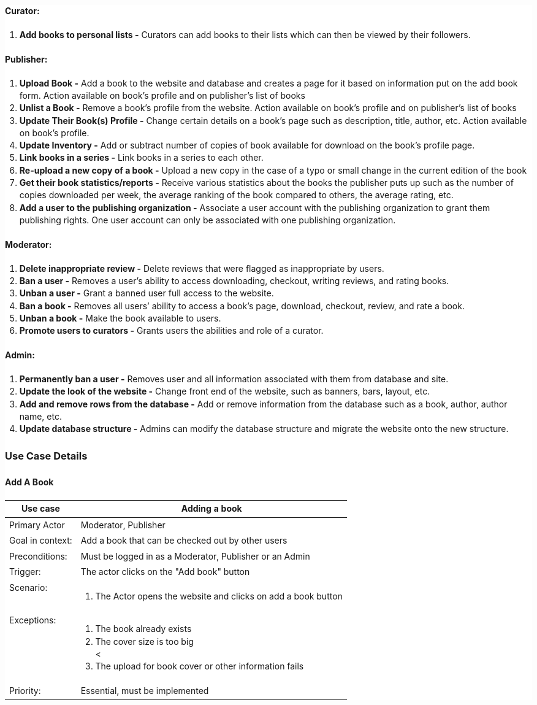 #### Curator:
1. **Add books to personal lists -** Curators can add books to their lists which can then be viewed by their followers.

#### Publisher:
1. **Upload Book -** Add a book to the website and database and creates a page for it based on information put on the add book form. Action available on book’s profile and on publisher’s list of books
1. **Unlist a Book -** Remove a book’s profile from the website. Action available on book’s profile and on publisher’s list of books
1. **Update Their Book(s) Profile -** Change certain details on a book’s page such as description, title, author, etc. Action available on book’s profile.
1. **Update Inventory -** Add or subtract number of copies of book available for download on the book’s profile page.
1. **Link books in a series -** Link books in a series to each other.
1. **Re-upload a new copy of a book -** Upload a new copy in the case of a typo or small change in the current edition of the book
1. **Get their book statistics/reports -** Receive various statistics about the books the publisher puts up such as the number of copies downloaded per week, the average ranking of the book compared to others, the average rating, etc.
1. **Add a user to the publishing organization -** Associate a user account with the publishing organization to grant them publishing rights. One user account can only be associated with one publishing organization.


#### Moderator:
1. **Delete inappropriate review -** Delete reviews that were flagged as inappropriate by users.
1. **Ban a user -** Removes a user’s ability to access downloading, checkout, writing reviews, and rating books.
1. **Unban a user -** Grant a banned user full access to the website.
1. **Ban a book -** Removes all users’ ability to access a book’s page, download, checkout, review, and rate a book.
1. **Unban a book -** Make the book available to users.
1. **Promote users to curators -** Grants users the abilities and role of a curator.

#### Admin:
1. **Permanently ban a user -** Removes user and all information associated with them from database and site.
1. **Update the look of the website -** Change front end of the website, such as banners, bars, layout, etc.
1. **Add and remove rows from the database -** Add or remove information from the database such as a book, author, author name, etc.
1. **Update database structure -** Admins can modify the database structure and migrate the website onto the new structure.

<div class="page-break"></div>

### Use Case Details

#### Add A Book

| Use case | Adding a book |
|---|---|
| Primary Actor | Moderator, Publisher |
| Goal in context: | Add a book that can be checked out by other users |
| Preconditions: | Must be logged in as a Moderator, Publisher or an Admin |
| Trigger: | The actor clicks on the "Add book" button |
| Scenario: | <ol><li>The Actor opens the website and clicks on add a book button</li></ol>|
| Exceptions: | <ol><li> The book already exists </li><li>The cover size is too big</li><<li>The upload for book cover or other information fails</li></ol> |
| Priority: | Essential, must be implemented |